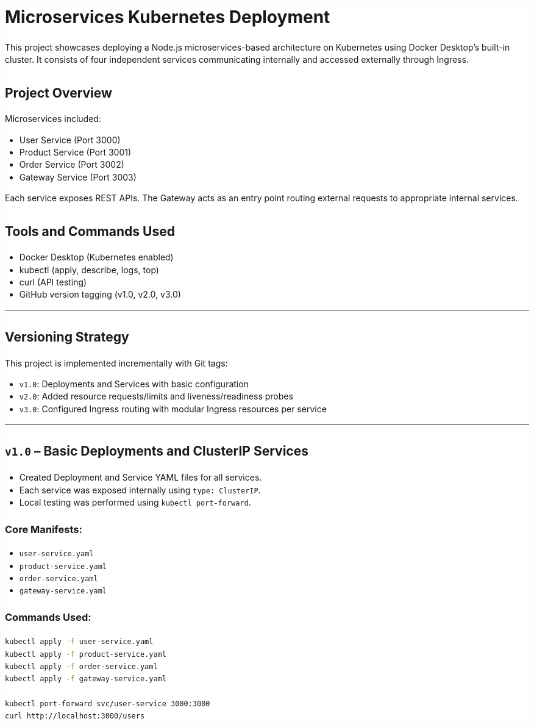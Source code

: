 # Microservices Kubernetes Deployment

This project showcases deploying a Node.js microservices-based architecture on Kubernetes using Docker Desktop’s built-in cluster. It consists of four independent services communicating internally and accessed externally through Ingress.

## Project Overview

Microservices included:

- User Service (Port 3000)
- Product Service (Port 3001)
- Order Service (Port 3002)
- Gateway Service (Port 3003)

Each service exposes REST APIs. The Gateway acts as an entry point routing external requests to appropriate internal services.

## Tools and Commands Used
- Docker Desktop (Kubernetes enabled)
- kubectl (apply, describe, logs, top)
- curl (API testing)
- GitHub version tagging (v1.0, v2.0, v3.0)
---

## Versioning Strategy

This project is implemented incrementally with Git tags:

- `v1.0`: Deployments and Services with basic configuration
- `v2.0`: Added resource requests/limits and liveness/readiness probes
- `v3.0`: Configured Ingress routing with modular Ingress resources per service

---

## `v1.0` – Basic Deployments and ClusterIP Services

- Created Deployment and Service YAML files for all services.
- Each service was exposed internally using `type: ClusterIP`.
- Local testing was performed using `kubectl port-forward`.

### Core Manifests:
- `user-service.yaml`
- `product-service.yaml`
- `order-service.yaml`
- `gateway-service.yaml`

### Commands Used:
```bash
kubectl apply -f user-service.yaml
kubectl apply -f product-service.yaml
kubectl apply -f order-service.yaml
kubectl apply -f gateway-service.yaml

kubectl port-forward svc/user-service 3000:3000
curl http://localhost:3000/users
```
